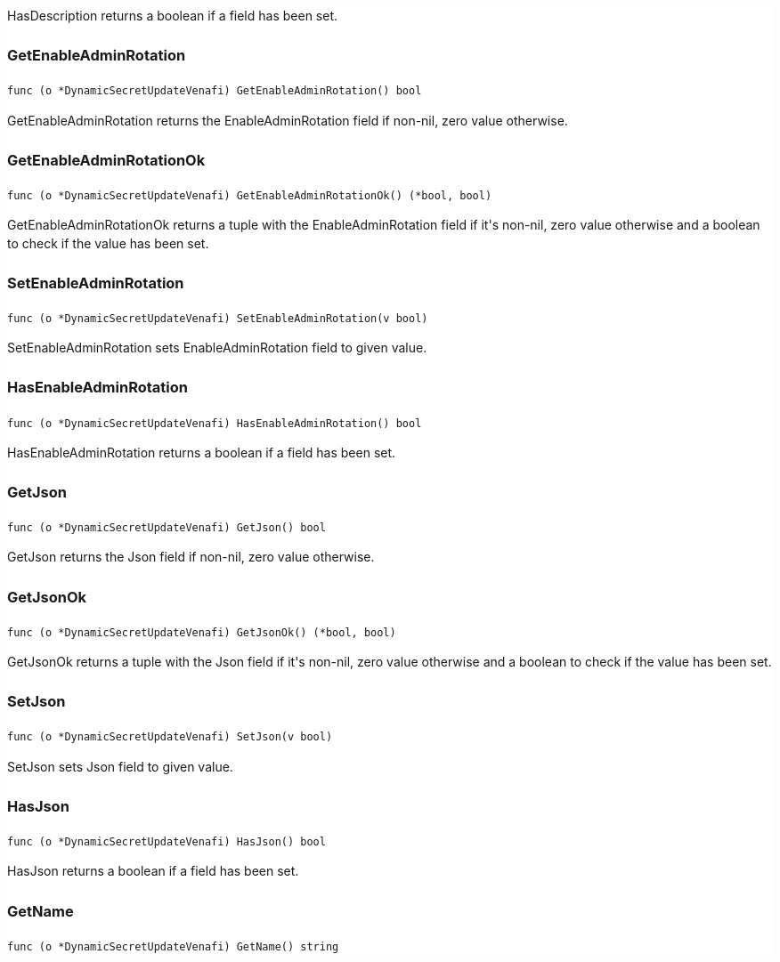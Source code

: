 HasDescription returns a boolean if a field has been set.

### GetEnableAdminRotation

`func (o *DynamicSecretUpdateVenafi) GetEnableAdminRotation() bool`

GetEnableAdminRotation returns the EnableAdminRotation field if non-nil, zero value otherwise.

### GetEnableAdminRotationOk

`func (o *DynamicSecretUpdateVenafi) GetEnableAdminRotationOk() (*bool, bool)`

GetEnableAdminRotationOk returns a tuple with the EnableAdminRotation field if it's non-nil, zero value otherwise
and a boolean to check if the value has been set.

### SetEnableAdminRotation

`func (o *DynamicSecretUpdateVenafi) SetEnableAdminRotation(v bool)`

SetEnableAdminRotation sets EnableAdminRotation field to given value.

### HasEnableAdminRotation

`func (o *DynamicSecretUpdateVenafi) HasEnableAdminRotation() bool`

HasEnableAdminRotation returns a boolean if a field has been set.

### GetJson

`func (o *DynamicSecretUpdateVenafi) GetJson() bool`

GetJson returns the Json field if non-nil, zero value otherwise.

### GetJsonOk

`func (o *DynamicSecretUpdateVenafi) GetJsonOk() (*bool, bool)`

GetJsonOk returns a tuple with the Json field if it's non-nil, zero value otherwise
and a boolean to check if the value has been set.

### SetJson

`func (o *DynamicSecretUpdateVenafi) SetJson(v bool)`

SetJson sets Json field to given value.

### HasJson

`func (o *DynamicSecretUpdateVenafi) HasJson() bool`

HasJson returns a boolean if a field has been set.

### GetName

`func (o *DynamicSecretUpdateVenafi) GetName() string`
